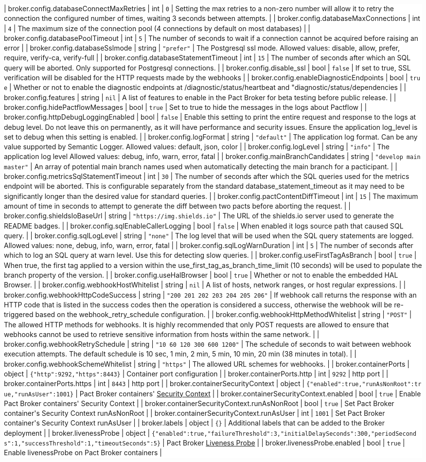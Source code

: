 | broker.config.databaseConnectMaxRetries | int | `0` | Setting the max retries to a non-zero number will allow it to retry the connection the configured number of times, waiting 3 seconds between attempts. |
| broker.config.databaseMaxConnections | int | `4` | The maximum size of the connection pool (4 connections by default on most databases) |
| broker.config.databasePoolTimeout | int | `5` | The number of seconds to wait if a connection cannot be acquired before raising an error |
| broker.config.databaseSslmode | string | `"prefer"` | The Postgresql ssl mode. Allowed values: disable, allow, prefer, require, verify-ca, verify-full |
| broker.config.databaseStatementTimeout | int | `15` | The number of seconds after which an SQL query will be aborted. Only supported for Postgresql connections. |
| broker.config.disable_ssl | bool | `false` | If set to true, SSL verification will be disabled for the HTTP requests made by the webhooks |
| broker.config.enableDiagnosticEndpoints | bool | `true` | Whether or not to enable the diagnostic endpoints at /diagnostic/status/heartbeat and "diagnostic/status/dependencies |
| broker.config.features | string | `nil` | A list of features to enable in the Pact Broker for beta testing before public release. |
| broker.config.hidePactflowMessages | bool | `true` | Set to true to hide the messages in the logs about Pactflow |
| broker.config.httpDebugLoggingEnabled | bool | `false` | Enable this setting to print the entire request and response to the logs at debug level. Do not leave this on permanently, as it will have performance and security issues. Ensure the application log_level is set to debug when this setting is enabled. |
| broker.config.logFormat | string | `"default"` | The application log format. Can be any value supported by Semantic Logger. Allowed values: default, json, color |
| broker.config.logLevel | string | `"info"` | The application log level Allowed values: debug, info, warn, error, fatal |
| broker.config.mainBranchCandidates | string | `"develop main master"` | An array of potential main branch names used when automatically detecting the main branch for a pacticipant. |
| broker.config.metricsSqlStatementTimeout | int | `30` | The number of seconds after which the SQL queries used for the metrics endpoint will be aborted. This is configurable separately from the standard database_statement_timeout as it may need to be significantly longer than the desired value for standard queries. |
| broker.config.pactContentDiffTimeout | int | `15` | The maximum amount of time in seconds to attempt to generate the diff between two pacts before aborting the request. |
| broker.config.shieldsIoBaseUrl | string | `"https://img.shields.io"` | The URL of the shields.io server used to generate the README badges. |
| broker.config.sqlEnableCallerLogging | bool | `false` | When enabled it logs source path that caused SQL query. |
| broker.config.sqlLogLevel | string | `"none"` | The log level that will be used when the SQL query statements are logged. Allowed values: none, debug, info, warn, error, fatal |
| broker.config.sqlLogWarnDuration | int | `5` | The number of seconds after which to log an SQL query at warn level. Use this for detecting slow queries. |
| broker.config.useFirstTagAsBranch | bool | `true` | When true, the first tag applied to a version within the use_first_tag_as_branch_time_limit (10 seconds) will be used to populate the branch property of the version. |
| broker.config.useHalBrowser | bool | `true` | Whether or not to enable the embedded HAL Browser. |
| broker.config.webhookHostWhitelist | string | `nil` | A list of hosts, network ranges, or host regular expressions. |
| broker.config.webhookHttpCodeSuccess | string | `"200 201 202 203 204 205 206"` | If webhook call returns the response with an HTTP code that is listed in the success codes then the operation is considered a success,  otherwise the webhook will be re-triggered based on the webhook_retry_schedule configuration. |
| broker.config.webhookHttpMethodWhitelist | string | `"POST"` | The allowed HTTP methods for webhooks.  It is highly recommended that only POST requests are allowed to ensure that webhooks cannot be used to retrieve sensitive information from hosts within the same network. |
| broker.config.webhookRetrySchedule | string | `"10 60 120 300 600 1200"` | The schedule of seconds to wait between webhook execution attempts.  The default schedule is 10 sec, 1 min, 2 min, 5 min, 10 min, 20 min (38 minutes in total). |
| broker.config.webhookSchemeWhitelist | string | `"https"` | The allowed URL schemes for webhooks. |
| broker.containerPorts | object | `{"http":9292,"https":8443}` | Container port configuration |
| broker.containerPorts.http | int | `9292` | http port |
| broker.containerPorts.https | int | `8443` | http port |
| broker.containerSecurityContext | object | `{"enabled":true,"runAsNonRoot":true,"runAsUser":1001}` | Pact Broker containers' [Security Context](https://kubernetes.io/docs/tasks/configure-pod-container/security-context/#set-the-security-context-for-a-container) |
| broker.containerSecurityContext.enabled | bool | `true` | Enable Pact Broker containers' Security Context |
| broker.containerSecurityContext.runAsNonRoot | bool | `true` | Set Pact Broker container's Security Context runAsNonRoot |
| broker.containerSecurityContext.runAsUser | int | `1001` | Set Pact Broker container's Security Context runAsUser |
| broker.labels | object | `{}` | Additional labels that can be added to the Broker deployment |
| broker.livenessProbe | object | `{"enabled":true,"failureThreshold":3,"initialDelaySeconds":300,"periodSeconds":1,"successThreshold":1,"timeoutSeconds":5}` | Pact Broker [Liveness Probe](https://kubernetes.io/docs/tasks/configure-pod-container/configure-liveness-readiness-startup-probes/#configure-probes) |
| broker.livenessProbe.enabled | bool | `true` | Enable livenessProbe on Pact Broker containers |